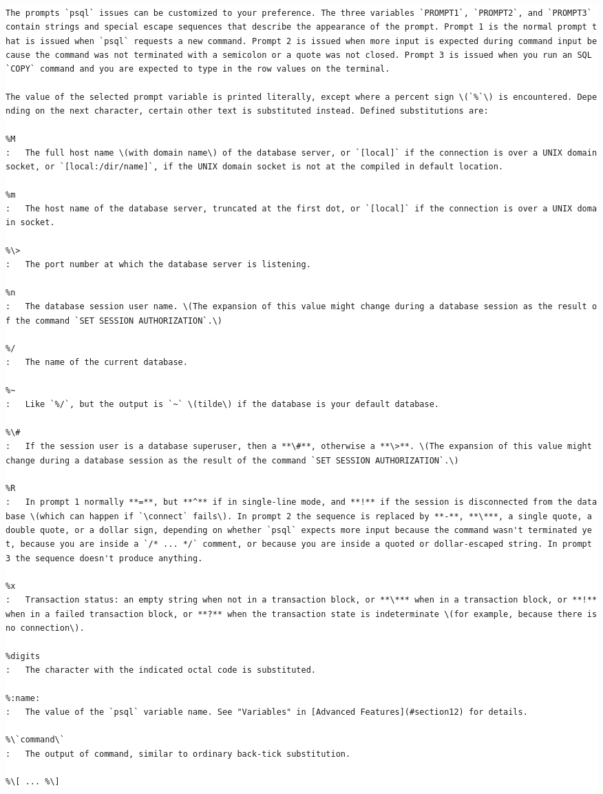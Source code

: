 ```
The prompts `psql` issues can be customized to your preference. The three variables `PROMPT1`, `PROMPT2`, and `PROMPT3` contain strings and special escape sequences that describe the appearance of the prompt. Prompt 1 is the normal prompt that is issued when `psql` requests a new command. Prompt 2 is issued when more input is expected during command input because the command was not terminated with a semicolon or a quote was not closed. Prompt 3 is issued when you run an SQL `COPY` command and you are expected to type in the row values on the terminal.

The value of the selected prompt variable is printed literally, except where a percent sign \(`%`\) is encountered. Depending on the next character, certain other text is substituted instead. Defined substitutions are:

%M
:   The full host name \(with domain name\) of the database server, or `[local]` if the connection is over a UNIX domain socket, or `[local:/dir/name]`, if the UNIX domain socket is not at the compiled in default location.

%m
:   The host name of the database server, truncated at the first dot, or `[local]` if the connection is over a UNIX domain socket.

%\>
:   The port number at which the database server is listening.

%n
:   The database session user name. \(The expansion of this value might change during a database session as the result of the command `SET SESSION AUTHORIZATION`.\)

%/
:   The name of the current database.

%~
:   Like `%/`, but the output is `~` \(tilde\) if the database is your default database.

%\#
:   If the session user is a database superuser, then a **\#**, otherwise a **\>**. \(The expansion of this value might change during a database session as the result of the command `SET SESSION AUTHORIZATION`.\)

%R
:   In prompt 1 normally **=**, but **^** if in single-line mode, and **!** if the session is disconnected from the database \(which can happen if `\connect` fails\). In prompt 2 the sequence is replaced by **-**, **\***, a single quote, a double quote, or a dollar sign, depending on whether `psql` expects more input because the command wasn't terminated yet, because you are inside a `/* ... */` comment, or because you are inside a quoted or dollar-escaped string. In prompt 3 the sequence doesn't produce anything.

%x
:   Transaction status: an empty string when not in a transaction block, or **\*** when in a transaction block, or **!** when in a failed transaction block, or **?** when the transaction state is indeterminate \(for example, because there is no connection\).

%digits
:   The character with the indicated octal code is substituted.

%:name:
:   The value of the `psql` variable name. See "Variables" in [Advanced Features](#section12) for details.

%\`command\`
:   The output of command, similar to ordinary back-tick substitution.

%\[ ... %\]
```